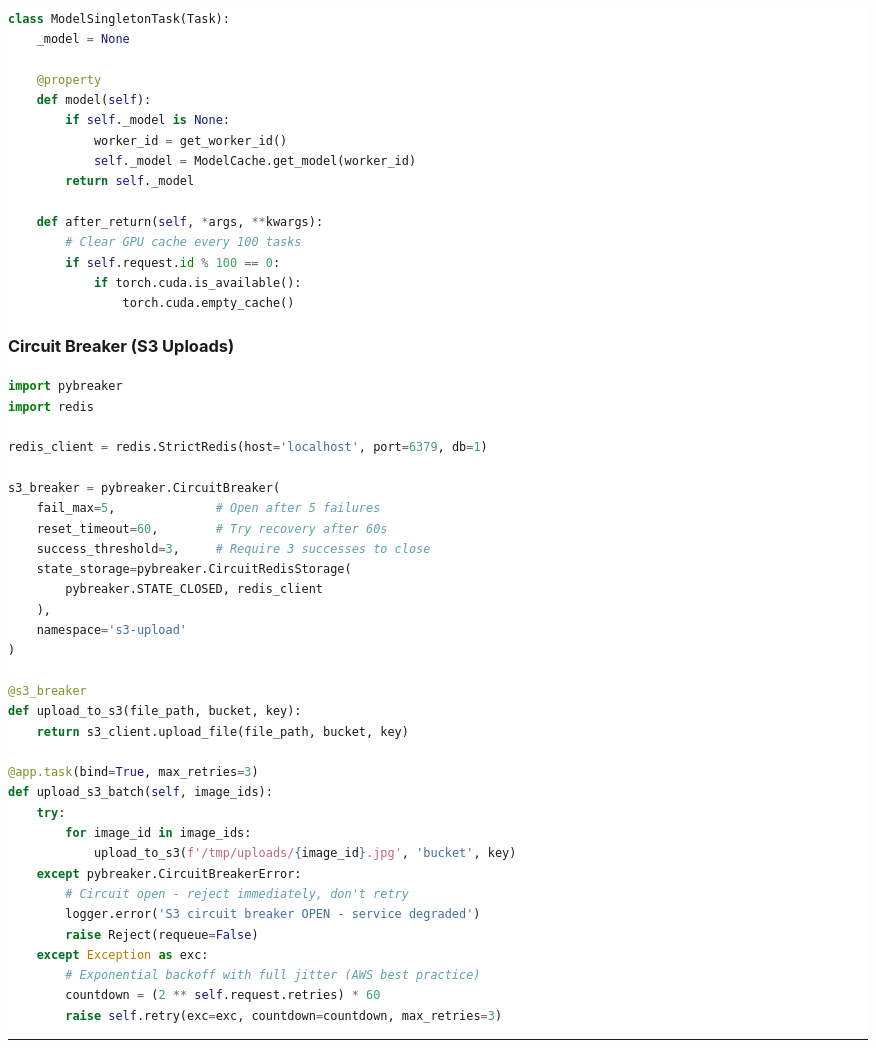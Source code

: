 ```python
class ModelSingletonTask(Task):
    _model = None

    @property
    def model(self):
        if self._model is None:
            worker_id = get_worker_id()
            self._model = ModelCache.get_model(worker_id)
        return self._model

    def after_return(self, *args, **kwargs):
        # Clear GPU cache every 100 tasks
        if self.request.id % 100 == 0:
            if torch.cuda.is_available():
                torch.cuda.empty_cache()
```

### Circuit Breaker (S3 Uploads)

```python
import pybreaker
import redis

redis_client = redis.StrictRedis(host='localhost', port=6379, db=1)

s3_breaker = pybreaker.CircuitBreaker(
    fail_max=5,              # Open after 5 failures
    reset_timeout=60,        # Try recovery after 60s
    success_threshold=3,     # Require 3 successes to close
    state_storage=pybreaker.CircuitRedisStorage(
        pybreaker.STATE_CLOSED, redis_client
    ),
    namespace='s3-upload'
)

@s3_breaker
def upload_to_s3(file_path, bucket, key):
    return s3_client.upload_file(file_path, bucket, key)

@app.task(bind=True, max_retries=3)
def upload_s3_batch(self, image_ids):
    try:
        for image_id in image_ids:
            upload_to_s3(f'/tmp/uploads/{image_id}.jpg', 'bucket', key)
    except pybreaker.CircuitBreakerError:
        # Circuit open - reject immediately, don't retry
        logger.error('S3 circuit breaker OPEN - service degraded')
        raise Reject(requeue=False)
    except Exception as exc:
        # Exponential backoff with full jitter (AWS best practice)
        countdown = (2 ** self.request.retries) * 60
        raise self.retry(exc=exc, countdown=countdown, max_retries=3)
```

---